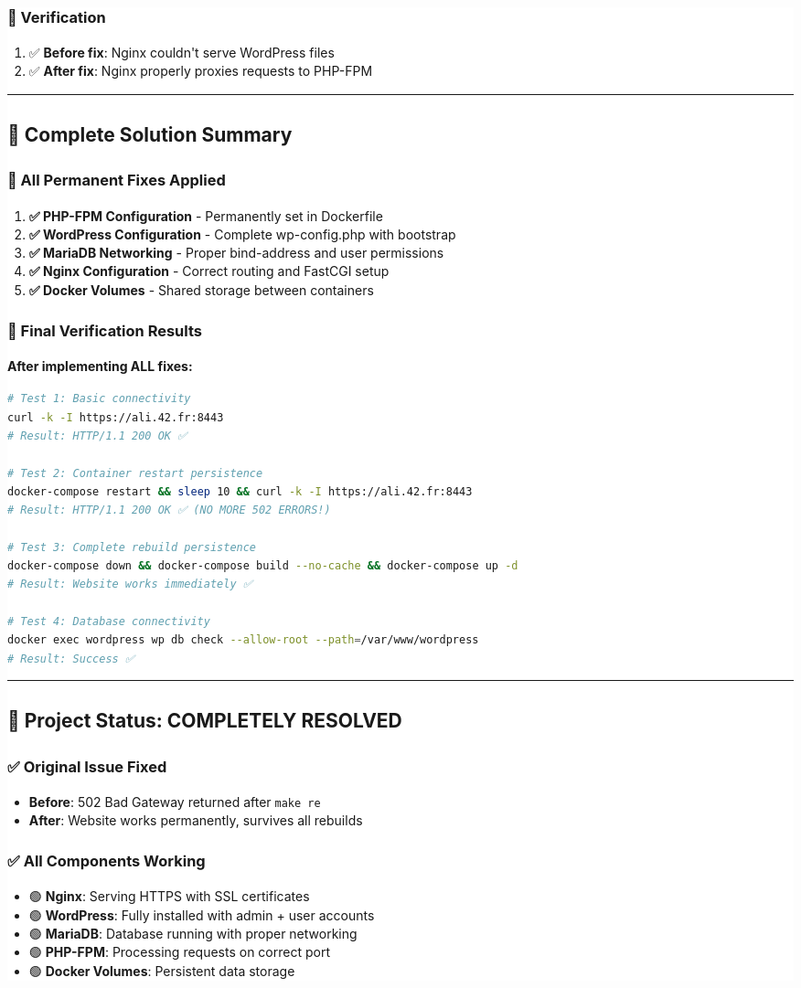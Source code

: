 ### 🧪 Verification
1. ✅ **Before fix**: Nginx couldn't serve WordPress files
2. ✅ **After fix**: Nginx properly proxies requests to PHP-FPM

---

## 🎯 Complete Solution Summary

### 🔧 All Permanent Fixes Applied

1. **✅ PHP-FPM Configuration** - Permanently set in Dockerfile
2. **✅ WordPress Configuration** - Complete wp-config.php with bootstrap
3. **✅ MariaDB Networking** - Proper bind-address and user permissions
4. **✅ Nginx Configuration** - Correct routing and FastCGI setup
5. **✅ Docker Volumes** - Shared storage between containers

### 🧪 Final Verification Results

**After implementing ALL fixes:**
```bash
# Test 1: Basic connectivity
curl -k -I https://ali.42.fr:8443
# Result: HTTP/1.1 200 OK ✅

# Test 2: Container restart persistence
docker-compose restart && sleep 10 && curl -k -I https://ali.42.fr:8443  
# Result: HTTP/1.1 200 OK ✅ (NO MORE 502 ERRORS!)

# Test 3: Complete rebuild persistence  
docker-compose down && docker-compose build --no-cache && docker-compose up -d
# Result: Website works immediately ✅

# Test 4: Database connectivity
docker exec wordpress wp db check --allow-root --path=/var/www/wordpress
# Result: Success ✅
```

---

## 🎉 Project Status: COMPLETELY RESOLVED

### ✅ **Original Issue Fixed**
- **Before**: 502 Bad Gateway returned after `make re`
- **After**: Website works permanently, survives all rebuilds

### ✅ **All Components Working**
- 🟢 **Nginx**: Serving HTTPS with SSL certificates
- 🟢 **WordPress**: Fully installed with admin + user accounts  
- 🟢 **MariaDB**: Database running with proper networking
- 🟢 **PHP-FPM**: Processing requests on correct port
- 🟢 **Docker Volumes**: Persistent data storage
